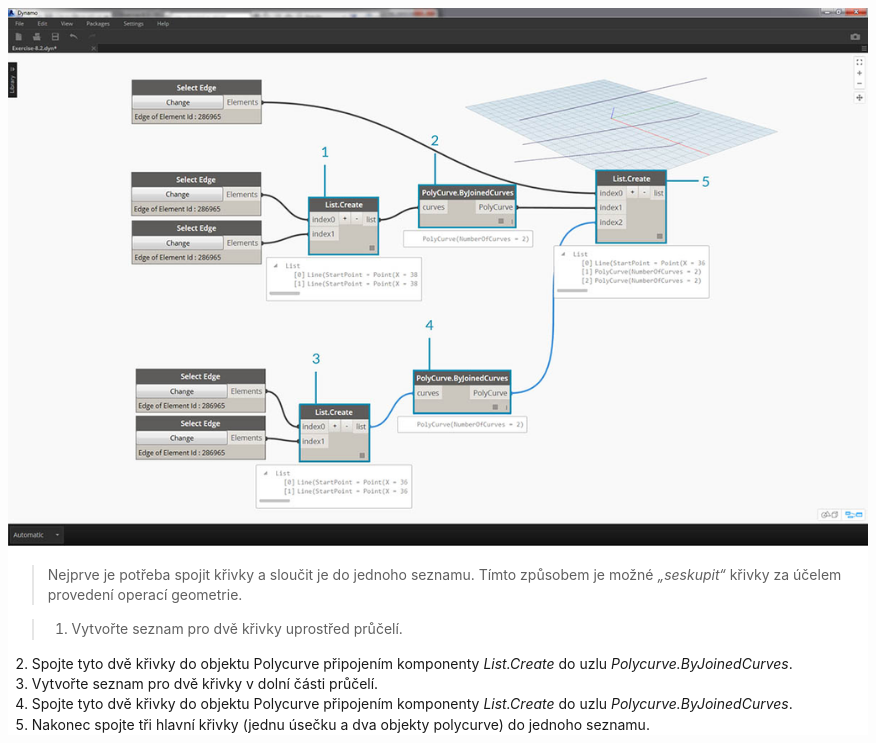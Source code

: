 ![Cvičení](images/8-4/Exercise/07.jpg)

> Nejprve je potřeba spojit křivky a sloučit je do jednoho seznamu. Tímto způsobem je možné *„seskupit“* křivky za účelem provedení operací geometrie.

> 1. Vytvořte seznam pro dvě křivky uprostřed průčelí.
2. Spojte tyto dvě křivky do objektu Polycurve připojením komponenty *List.Create* do uzlu *Polycurve.ByJoinedCurves*.
3. Vytvořte seznam pro dvě křivky v dolní části průčelí.
4. Spojte tyto dvě křivky do objektu Polycurve připojením komponenty *List.Create* do uzlu *Polycurve.ByJoinedCurves*.
5. Nakonec spojte tři hlavní křivky (jednu úsečku a dva objekty polycurve) do jednoho seznamu.

